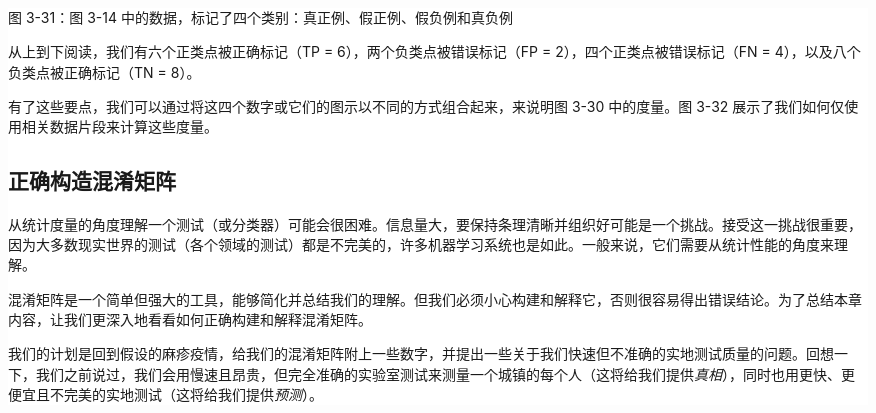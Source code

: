 图 3-31：图 3-14 中的数据，标记了四个类别：真正例、假正例、假负例和真负例

从上到下阅读，我们有六个正类点被正确标记（TP = 6），两个负类点被错误标记（FP = 2），四个正类点被错误标记（FN = 4），以及八个负类点被正确标记（TN = 8）。

有了这些要点，我们可以通过将这四个数字或它们的图示以不同的方式组合起来，来说明图 3-30 中的度量。图 3-32 展示了我们如何仅使用相关数据片段来计算这些度量。

## 正确构造混淆矩阵

从统计度量的角度理解一个测试（或分类器）可能会很困难。信息量大，要保持条理清晰并组织好可能是一个挑战。接受这一挑战很重要，因为大多数现实世界的测试（各个领域的测试）都是不完美的，许多机器学习系统也是如此。一般来说，它们需要从统计性能的角度来理解。

混淆矩阵是一个简单但强大的工具，能够简化并总结我们的理解。但我们必须小心构建和解释它，否则很容易得出错误结论。为了总结本章内容，让我们更深入地看看如何正确构建和解释混淆矩阵。

我们的计划是回到假设的麻疹疫情，给我们的混淆矩阵附上一些数字，并提出一些关于我们快速但不准确的实地测试质量的问题。回想一下，我们之前说过，我们会用慢速且昂贵，但完全准确的实验室测试来测量一个城镇的每个人（这将给我们提供*真相*），同时也用更快、更便宜且不完美的实地测试（这将给我们提供*预测*）。
